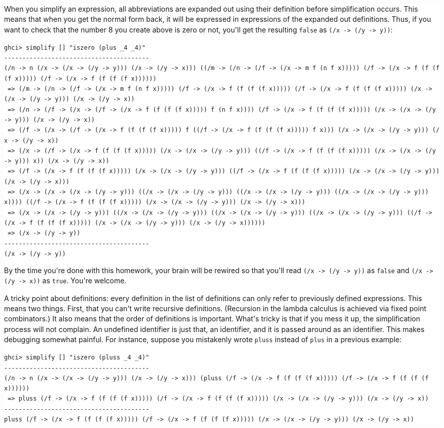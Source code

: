 When you simplify an expression, all abbreviations are expanded out using their definition
before simplification occurs. This means that when you get 
the normal form back, it will be expressed in
expressions of the expanded out definitions. Thus, if you want to check
that the number 8 you create above is zero or not, you'll get
the resulting `false` as `(/x -> (/y -> y))`:

    ghci> simplify [] "iszero (plus _4 _4)"
    ----------------------------------------
    (/n -> n (/x -> (/x -> (/y -> y))) (/x -> (/y -> x))) ((/m -> (/n -> (/f -> (/x -> m f (n f x))))) (/f -> (/x -> f (f (f (f x))))) (/f -> (/x -> f (f (f (f x))))))
     => (/m -> (/n -> (/f -> (/x -> m f (n f x))))) (/f -> (/x -> f (f (f (f x))))) (/f -> (/x -> f (f (f (f x))))) (/x -> (/x -> (/y -> y))) (/x -> (/y -> x))
     => (/n -> (/f -> (/x -> (/f -> (/x -> f (f (f (f x))))) f (n f x)))) (/f -> (/x -> f (f (f (f x))))) (/x -> (/x -> (/y -> y))) (/x -> (/y -> x))
     => (/f -> (/x -> (/f -> (/x -> f (f (f (f x))))) f ((/f -> (/x -> f (f (f (f x))))) f x))) (/x -> (/x -> (/y -> y))) (/x -> (/y -> x))
     => (/x -> (/f -> (/x -> f (f (f (f x))))) (/x -> (/x -> (/y -> y))) ((/f -> (/x -> f (f (f (f x))))) (/x -> (/x -> (/y -> y))) x)) (/x -> (/y -> x))
     => (/f -> (/x -> f (f (f (f x))))) (/x -> (/x -> (/y -> y))) ((/f -> (/x -> f (f (f (f x))))) (/x -> (/x -> (/y -> y))) (/x -> (/y -> x)))
     => (/x -> (/x -> (/x -> (/y -> y))) ((/x -> (/x -> (/y -> y))) ((/x -> (/x -> (/y -> y))) ((/x -> (/x -> (/y -> y))) x)))) ((/f -> (/x -> f (f (f (f x))))) (/x -> (/x -> (/y -> y))) (/x -> (/y -> x)))
     => (/x -> (/x -> (/y -> y))) ((/x -> (/x -> (/y -> y))) ((/x -> (/x -> (/y -> y))) ((/x -> (/x -> (/y -> y))) ((/f -> (/x -> f (f (f (f x))))) (/x -> (/x -> (/y -> y))) (/x -> (/y -> x))))))
     => (/x -> (/y -> y))
    ----------------------------------------
    (/x -> (/y -> y))


By the time you're done with this homework, your brain will be rewired so that you'll read `(/x -> (/y -> y))` as `false` and `(/x -> (/y -> x))` as `true`. You're welcome.

A tricky point about definitions: every definition in the list of
definitions can only refer to previously defined expressions. This means two
things. First, that you can't write recursive definitions. (Recursion
in the lambda calculus is achieved via fixed point combinators.) It
also means that the order of definitions is important. What's tricky
is that if you mess it up, the simplification process will not
complain. An undefined identifier is just that, an identifier, and it
is passed around as an identifier. This makes debugging somewhat
painful. For instance, suppose you mistakenly wrote `pluss` instead of
`plus` in a previous example:

    ghci> simplify [] "iszero (pluss _4 _4)"
    ----------------------------------------
    (/n -> n (/x -> (/x -> (/y -> y))) (/x -> (/y -> x))) (pluss (/f -> (/x -> f (f (f (f x))))) (/f -> (/x -> f (f (f (f x))))))
     => pluss (/f -> (/x -> f (f (f (f x))))) (/f -> (/x -> f (f (f (f x))))) (/x -> (/x -> (/y -> y))) (/x -> (/y -> x))
    ----------------------------------------
    pluss (/f -> (/x -> f (f (f (f x))))) (/f -> (/x -> f (f (f (f x))))) (/x -> (/x -> (/y -> y))) (/x -> (/y -> x))
    